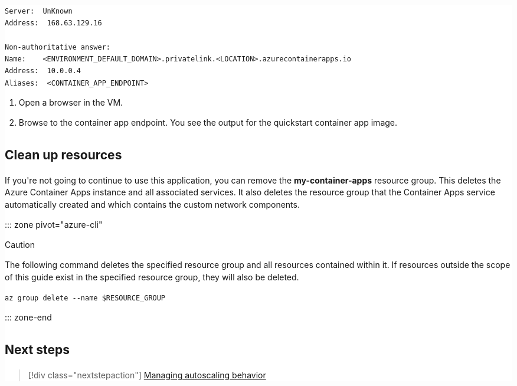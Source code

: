 ```
Server:  UnKnown
Address:  168.63.129.16

Non-authoritative answer:
Name:    <ENVIRONMENT_DEFAULT_DOMAIN>.privatelink.<LOCATION>.azurecontainerapps.io
Address:  10.0.0.4
Aliases:  <CONTAINER_APP_ENDPOINT>
```

1. Open a browser in the VM.

1. Browse to the container app endpoint. You see the output for the quickstart container app image.

## Clean up resources

If you're not going to continue to use this application, you can remove the **my-container-apps** resource group. This deletes the Azure Container Apps instance and all associated services. It also deletes the resource group that the Container Apps service automatically created and which contains the custom network components.

::: zone pivot="azure-cli"

> [!CAUTION]
> The following command deletes the specified resource group and all resources contained within it. If resources outside the scope of this guide exist in the specified resource group, they will also be deleted.

```azurecli-interactive
az group delete --name $RESOURCE_GROUP
```

::: zone-end

## Next steps

> [!div class="nextstepaction"]
> [Managing autoscaling behavior](scale-app.md)
